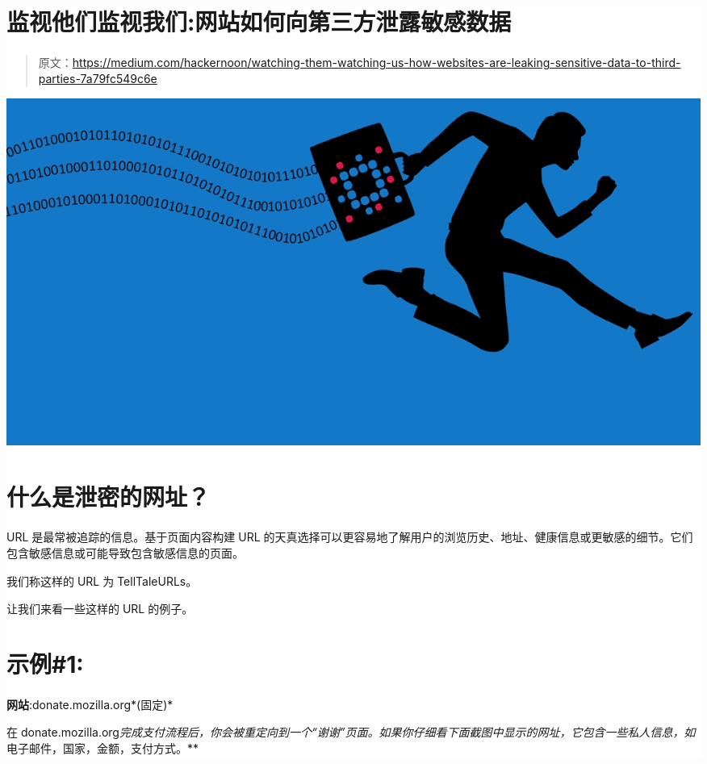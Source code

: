 # 监视他们监视我们:网站如何向第三方泄露敏感数据

> 原文：<https://medium.com/hackernoon/watching-them-watching-us-how-websites-are-leaking-sensitive-data-to-third-parties-7a79fc549c6e>

![](img/5cb619695ccb420d767df1f7cb919dc1.png)

# 什么是泄密的网址？

URL 是最常被追踪的信息。基于页面内容构建 URL 的天真选择可以更容易地了解用户的浏览历史、地址、健康信息或更敏感的细节。它们包含敏感信息或可能导致包含敏感信息的页面。

我们称这样的 URL 为 TellTaleURLs。

让我们来看一些这样的 URL 的例子。

# 示例#1:

**网站**:donate.mozilla.org*(固定)*

在 donate.mozilla.org*完成支付流程后，你会被重定向到一个“谢谢”页面。如果你仔细看下面截图中显示的网址，它包含一些私人信息，如*电子邮件，国家，金额，支付方式。**
